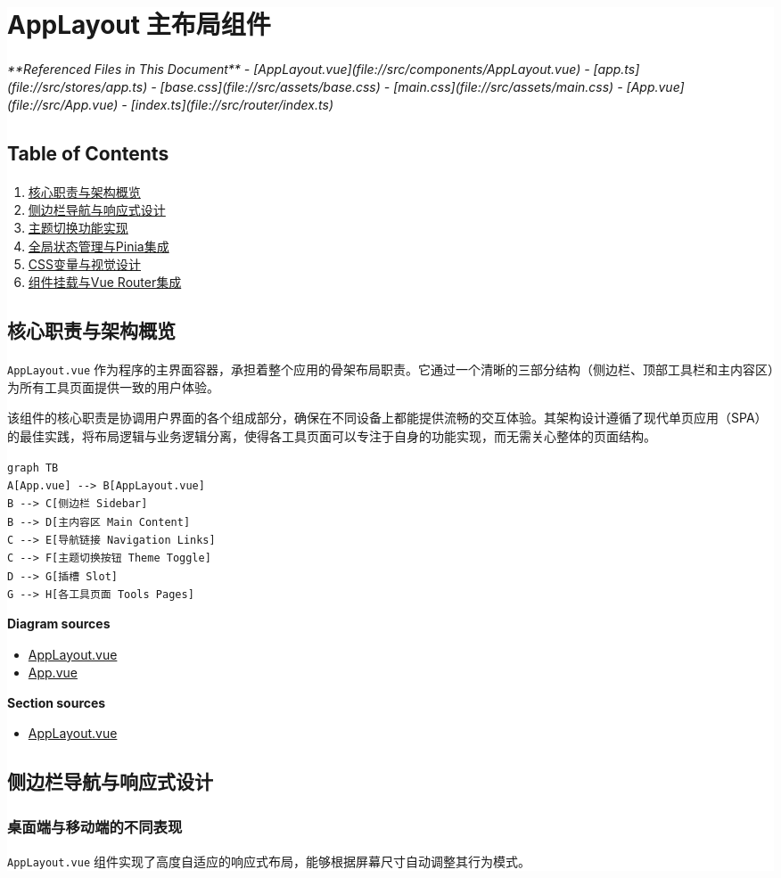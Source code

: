 # AppLayout 主布局组件

<cite>
**Referenced Files in This Document**
- [AppLayout.vue](file://src/components/AppLayout.vue)
- [app.ts](file://src/stores/app.ts)
- [base.css](file://src/assets/base.css)
- [main.css](file://src/assets/main.css)
- [App.vue](file://src/App.vue)
- [index.ts](file://src/router/index.ts)
</cite>

## Table of Contents
1. [核心职责与架构概览](#核心职责与架构概览)
2. [侧边栏导航与响应式设计](#侧边栏导航与响应式设计)
3. [主题切换功能实现](#主题切换功能实现)
4. [全局状态管理与Pinia集成](#全局状态管理与pinia集成)
5. [CSS变量与视觉设计](#css变量与视觉设计)
6. [组件挂载与Vue Router集成](#组件挂载与vue-router集成)

## 核心职责与架构概览

`AppLayout.vue` 作为程序的主界面容器，承担着整个应用的骨架布局职责。它通过一个清晰的三部分结构（侧边栏、顶部工具栏和主内容区）为所有工具页面提供一致的用户体验。

该组件的核心职责是协调用户界面的各个组成部分，确保在不同设备上都能提供流畅的交互体验。其架构设计遵循了现代单页应用（SPA）的最佳实践，将布局逻辑与业务逻辑分离，使得各工具页面可以专注于自身的功能实现，而无需关心整体的页面结构。

```mermaid
graph TB
A[App.vue] --> B[AppLayout.vue]
B --> C[侧边栏 Sidebar]
B --> D[主内容区 Main Content]
C --> E[导航链接 Navigation Links]
C --> F[主题切换按钮 Theme Toggle]
D --> G[插槽 Slot]
G --> H[各工具页面 Tools Pages]
```

**Diagram sources**
- [AppLayout.vue](file://src/components/AppLayout.vue#L1-L50)
- [App.vue](file://src/App.vue#L1-L10)

**Section sources**
- [AppLayout.vue](file://src/components/AppLayout.vue#L1-L545)

## 侧边栏导航与响应式设计

### 桌面端与移动端的不同表现

`AppLayout.vue` 组件实现了高度自适应的响应式布局，能够根据屏幕尺寸自动调整其行为模式。
